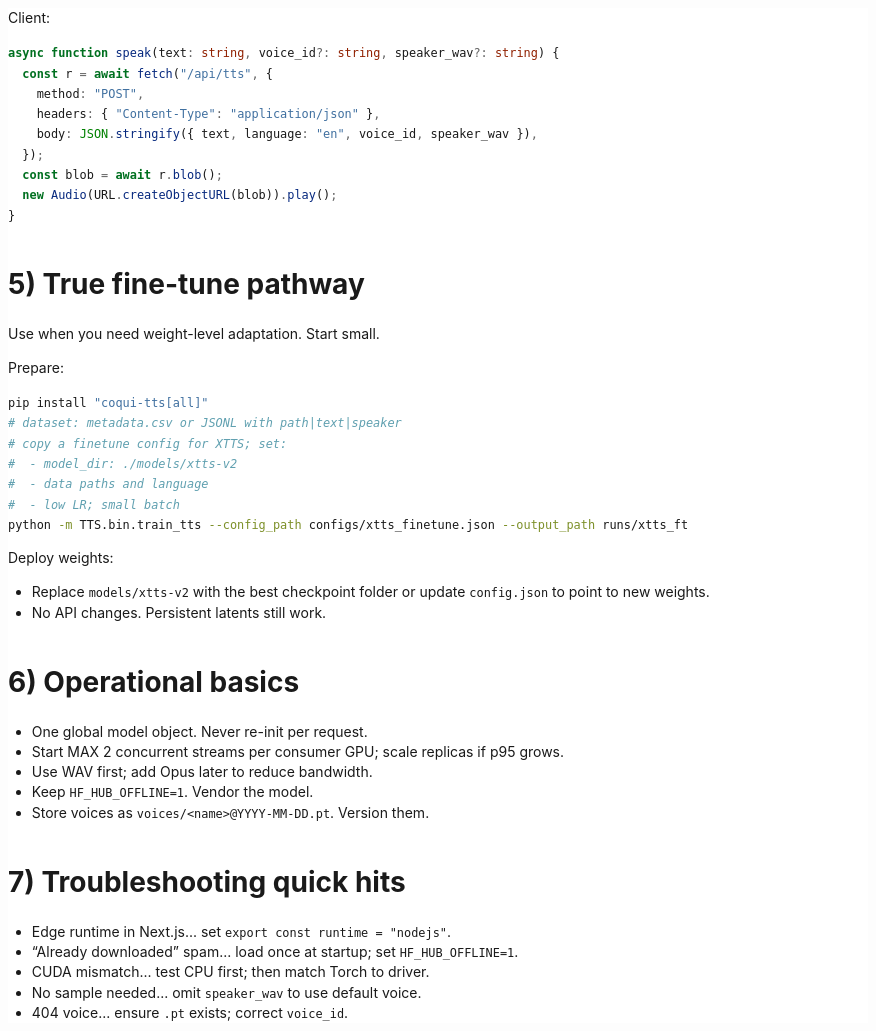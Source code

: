 Client:

```ts
async function speak(text: string, voice_id?: string, speaker_wav?: string) {
  const r = await fetch("/api/tts", {
    method: "POST",
    headers: { "Content-Type": "application/json" },
    body: JSON.stringify({ text, language: "en", voice_id, speaker_wav }),
  });
  const blob = await r.blob();
  new Audio(URL.createObjectURL(blob)).play();
}
```

# 5) True fine-tune pathway

Use when you need weight-level adaptation. Start small.

Prepare:

```bash
pip install "coqui-tts[all]"
# dataset: metadata.csv or JSONL with path|text|speaker
# copy a finetune config for XTTS; set:
#  - model_dir: ./models/xtts-v2
#  - data paths and language
#  - low LR; small batch
python -m TTS.bin.train_tts --config_path configs/xtts_finetune.json --output_path runs/xtts_ft
```

Deploy weights:

* Replace `models/xtts-v2` with the best checkpoint folder or update `config.json` to point to new weights.
* No API changes. Persistent latents still work.

# 6) Operational basics

* One global model object. Never re-init per request.
* Start MAX 2 concurrent streams per consumer GPU; scale replicas if p95 grows.
* Use WAV first; add Opus later to reduce bandwidth.
* Keep `HF_HUB_OFFLINE=1`. Vendor the model.
* Store voices as `voices/<name>@YYYY-MM-DD.pt`. Version them.

# 7) Troubleshooting quick hits

* Edge runtime in Next.js... set `export const runtime = "nodejs"`.
* “Already downloaded” spam... load once at startup; set `HF_HUB_OFFLINE=1`.
* CUDA mismatch... test CPU first; then match Torch to driver.
* No sample needed... omit `speaker_wav` to use default voice.
* 404 voice... ensure `.pt` exists; correct `voice_id`.
